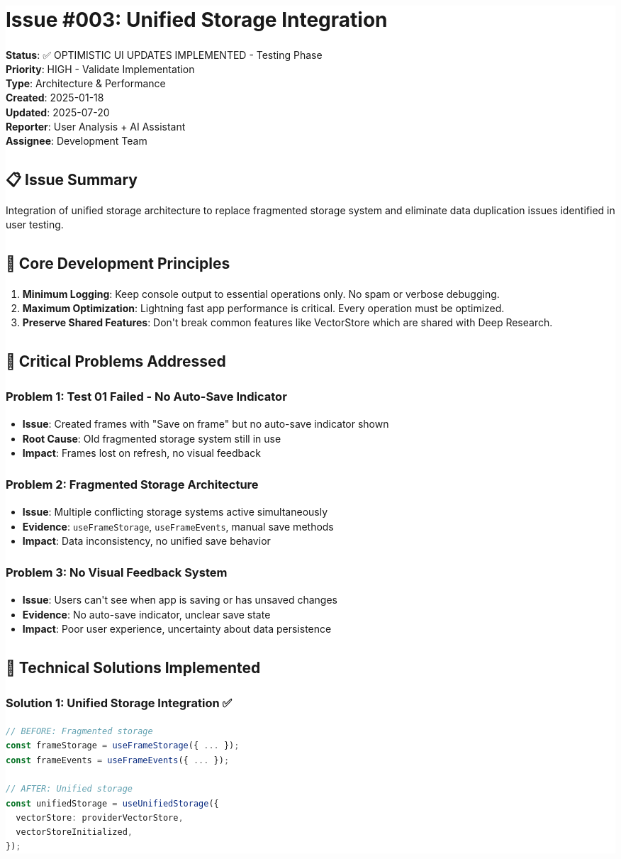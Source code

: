 # Issue #003: Unified Storage Integration

**Status**: ✅ OPTIMISTIC UI UPDATES IMPLEMENTED - Testing Phase  
**Priority**: HIGH - Validate Implementation  
**Type**: Architecture & Performance  
**Created**: 2025-01-18  
**Updated**: 2025-07-20  
**Reporter**: User Analysis + AI Assistant  
**Assignee**: Development Team  

## 📋 **Issue Summary**

Integration of unified storage architecture to replace fragmented storage system and eliminate data duplication issues identified in user testing.

## 🎯 **Core Development Principles**

1. **Minimum Logging**: Keep console output to essential operations only. No spam or verbose debugging.
2. **Maximum Optimization**: Lightning fast app performance is critical. Every operation must be optimized.
3. **Preserve Shared Features**: Don't break common features like VectorStore which are shared with Deep Research.

## 🚨 **Critical Problems Addressed**

### **Problem 1: Test 01 Failed - No Auto-Save Indicator**
- **Issue**: Created frames with "Save on frame" but no auto-save indicator shown
- **Root Cause**: Old fragmented storage system still in use
- **Impact**: Frames lost on refresh, no visual feedback

### **Problem 2: Fragmented Storage Architecture**
- **Issue**: Multiple conflicting storage systems active simultaneously
- **Evidence**: `useFrameStorage`, `useFrameEvents`, manual save methods
- **Impact**: Data inconsistency, no unified save behavior

### **Problem 3: No Visual Feedback System**
- **Issue**: Users can't see when app is saving or has unsaved changes
- **Evidence**: No auto-save indicator, unclear save state
- **Impact**: Poor user experience, uncertainty about data persistence

## 🔧 **Technical Solutions Implemented**

### **Solution 1: Unified Storage Integration** ✅
```typescript
// BEFORE: Fragmented storage
const frameStorage = useFrameStorage({ ... });
const frameEvents = useFrameEvents({ ... });

// AFTER: Unified storage
const unifiedStorage = useUnifiedStorage({
  vectorStore: providerVectorStore,
  vectorStoreInitialized,
});
```
